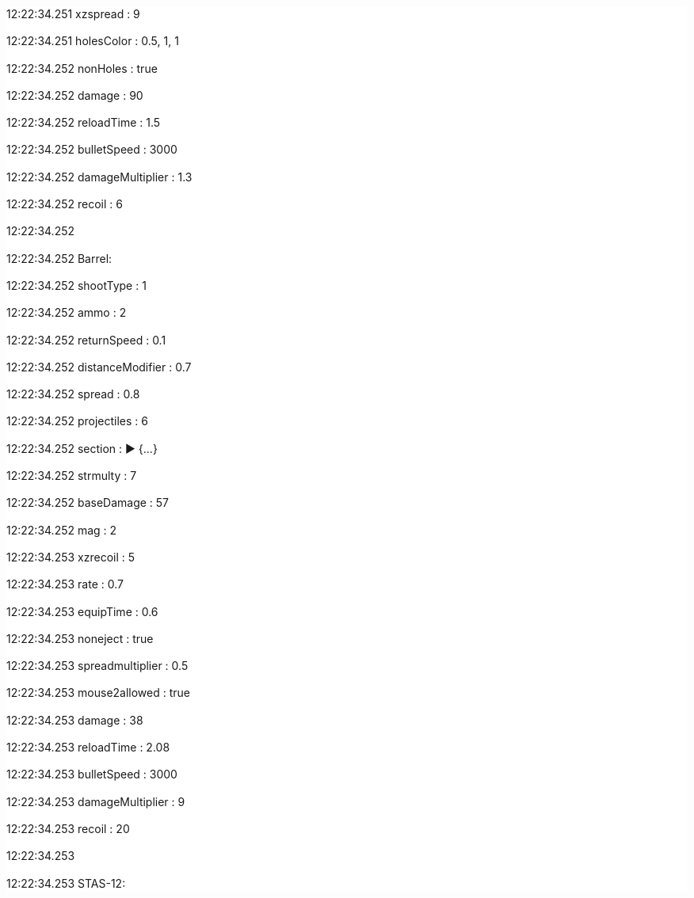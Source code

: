   12:22:34.251     xzspread :  9 

  12:22:34.251     holesColor :  0.5, 1, 1 

  12:22:34.252     nonHoles :  true 

  12:22:34.252     damage :  90 

  12:22:34.252     reloadTime :  1.5 

  12:22:34.252     bulletSpeed :  3000 

  12:22:34.252     damageMultiplier :  1.3 

  12:22:34.252     recoil :  6 

  12:22:34.252  

  12:22:34.252  Barrel:

  12:22:34.252     shootType :  1 

  12:22:34.252     ammo :  2 

  12:22:34.252     returnSpeed :  0.1 

  12:22:34.252     distanceModifier :  0.7 

  12:22:34.252     spread :  0.8 

  12:22:34.252     projectiles :  6 

  12:22:34.252     section :   ▶ {...} 

  12:22:34.252     strmulty :  7 

  12:22:34.252     baseDamage :  57 

  12:22:34.252     mag :  2 

  12:22:34.253     xzrecoil :  5 

  12:22:34.253     rate :  0.7 

  12:22:34.253     equipTime :  0.6 

  12:22:34.253     noneject :  true 

  12:22:34.253     spreadmultiplier :  0.5 

  12:22:34.253     mouse2allowed :  true 

  12:22:34.253     damage :  38 

  12:22:34.253     reloadTime :  2.08 

  12:22:34.253     bulletSpeed :  3000 

  12:22:34.253     damageMultiplier :  9 

  12:22:34.253     recoil :  20 

  12:22:34.253  

  12:22:34.253  STAS-12:
